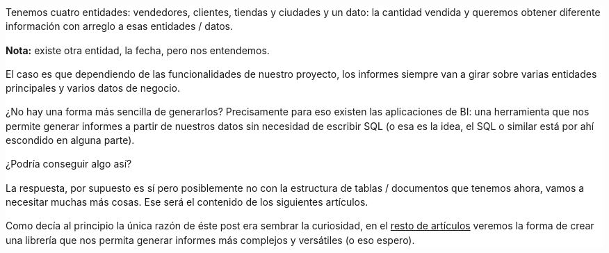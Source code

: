 Tenemos cuatro entidades: vendedores, clientes, tiendas y ciudades y un dato: la cantidad vendida y queremos obtener diferente
información con arreglo a esas entidades / datos.

**Nota:** existe otra entidad, la fecha, pero nos entendemos.

El caso es que dependiendo de las funcionalidades de nuestro proyecto, los informes siempre van a girar sobre varias
entidades principales y varios datos de negocio.

¿No hay una forma más sencilla de generarlos? Precisamente para eso existen las aplicaciones de BI: una herramienta
que nos permite generar informes a partir de nuestros datos sin necesidad de escribir SQL (o esa es la idea, el SQL o similar está
por ahí escondido en alguna parte).

¿Podría conseguir algo así?

La respuesta, por supuesto es sí pero posiblemente no con la estructura de tablas / documentos que tenemos ahora, vamos a necesitar
muchas más cosas. Ese será el contenido de los siguientes artículos.

Como decía al principio la única razón de éste post era sembrar la curiosidad, en el [resto de artículos](blog/articles/development/reports-02)
veremos la forma de crear una librería que nos permita generar informes más complejos y versátiles (o eso espero).
